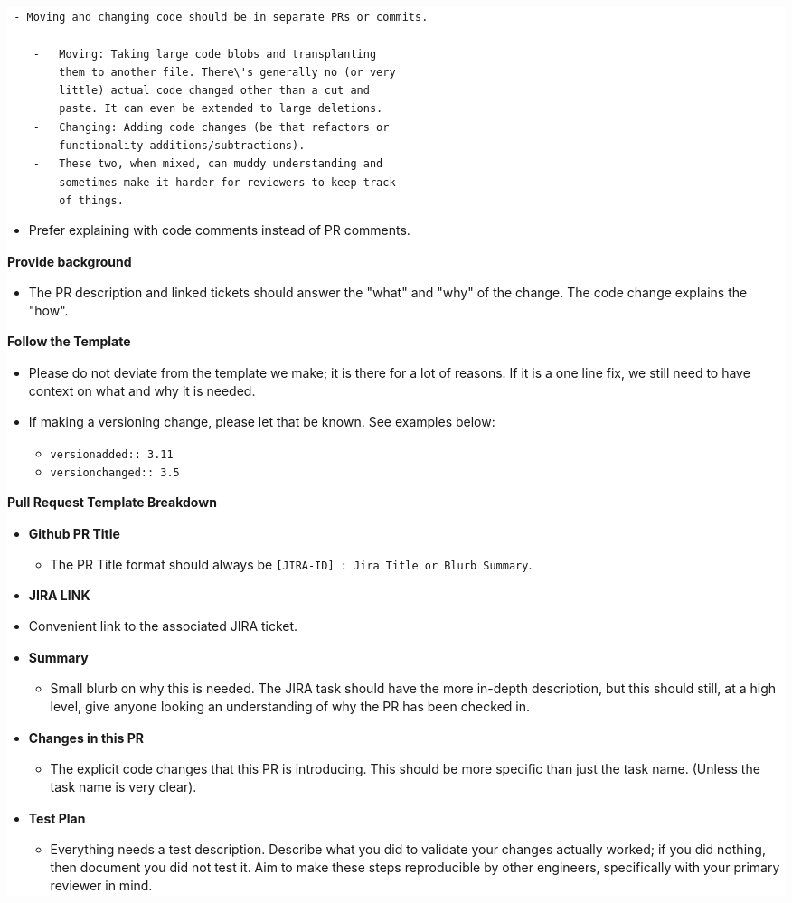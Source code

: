      - Moving and changing code should be in separate PRs or commits.

        -   Moving: Taking large code blobs and transplanting
            them to another file. There\'s generally no (or very
            little) actual code changed other than a cut and
            paste. It can even be extended to large deletions.
        -   Changing: Adding code changes (be that refactors or
            functionality additions/subtractions).
        -   These two, when mixed, can muddy understanding and
            sometimes make it harder for reviewers to keep track
            of things.

-   Prefer explaining with code comments instead of PR comments.

**Provide background**

-   The PR description and linked tickets should answer the "what" and
    "why" of the change. The code change explains the "how".

**Follow the Template**

-   Please do not deviate from the template we make; it is there for a
    lot of reasons. If it is a one line fix, we still need to have
    context on what and why it is needed.

-   If making a versioning change, please let that be known. See examples below:

    -   `versionadded:: 3.11`
    -   `versionchanged:: 3.5`

**Pull Request Template Breakdown**

-  **Github PR Title**

    -   The PR Title format should always be
            `[JIRA-ID] : Jira Title or Blurb Summary`.

-  **JIRA LINK**

-   Convenient link to the associated JIRA ticket.

-   **Summary**

     -   Small blurb on why this is needed. The JIRA task should have
            the more in-depth description, but this should still, at a
            high level, give anyone looking an understanding of why the
            PR has been checked in.

-    **Changes in this PR**

     -   The explicit code changes that this PR is introducing. This
            should be more specific than just the task name. (Unless the
            task name is very clear).

-   **Test Plan**

    -   Everything needs a test description. Describe what you did
            to validate your changes actually worked; if you did
            nothing, then document you did not test it. Aim to make
            these steps reproducible by other engineers, specifically
            with your primary reviewer in mind.
